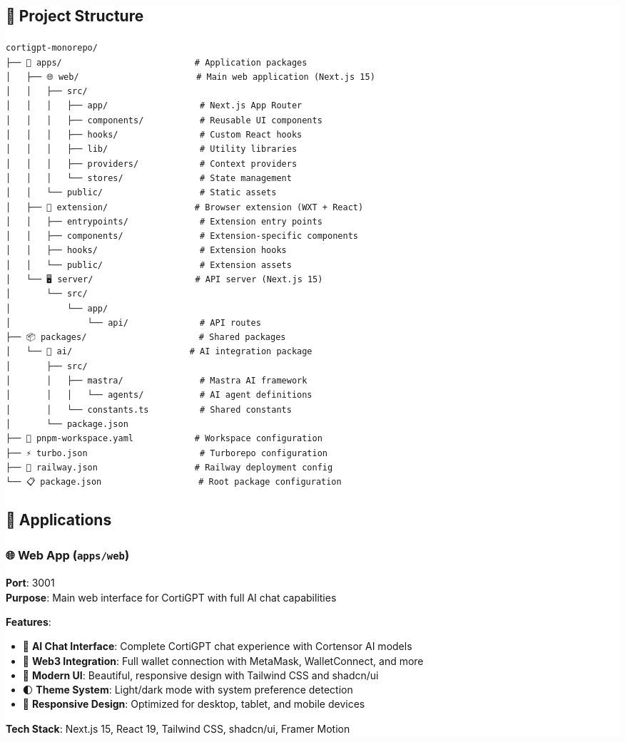 ## 📁 Project Structure

```
cortigpt-monorepo/
├── 📁 apps/                          # Application packages
│   ├── 🌐 web/                       # Main web application (Next.js 15)
│   │   ├── src/
│   │   │   ├── app/                  # Next.js App Router
│   │   │   ├── components/           # Reusable UI components
│   │   │   ├── hooks/                # Custom React hooks
│   │   │   ├── lib/                  # Utility libraries
│   │   │   ├── providers/            # Context providers
│   │   │   └── stores/               # State management
│   │   └── public/                   # Static assets
│   ├── 🔌 extension/                 # Browser extension (WXT + React)
│   │   ├── entrypoints/              # Extension entry points
│   │   ├── components/               # Extension-specific components
│   │   ├── hooks/                    # Extension hooks
│   │   └── public/                   # Extension assets
│   └── 🖥️ server/                    # API server (Next.js 15)
│       └── src/
│           └── app/
│               └── api/              # API routes
├── 📦 packages/                      # Shared packages
│   └── 🤖 ai/                       # AI integration package
│       ├── src/
│       │   ├── mastra/               # Mastra AI framework
│       │   │   └── agents/           # AI agent definitions
│       │   └── constants.ts          # Shared constants
│       └── package.json
├── 📄 pnpm-workspace.yaml            # Workspace configuration
├── ⚡ turbo.json                      # Turborepo configuration
├── 🚂 railway.json                   # Railway deployment config
└── 📋 package.json                   # Root package configuration
```

## 🎯 Applications

### 🌐 Web App (`apps/web`)

**Port**: 3001  
**Purpose**: Main web interface for CortiGPT with full AI chat capabilities

**Features**:
- 🤖 **AI Chat Interface**: Complete CortiGPT chat experience with Cortensor AI models
- 🔗 **Web3 Integration**: Full wallet connection with MetaMask, WalletConnect, and more
- 🎨 **Modern UI**: Beautiful, responsive design with Tailwind CSS and shadcn/ui
- 🌓 **Theme System**: Light/dark mode with system preference detection
- 📱 **Responsive Design**: Optimized for desktop, tablet, and mobile devices

**Tech Stack**: Next.js 15, React 19, Tailwind CSS, shadcn/ui, Framer Motion
